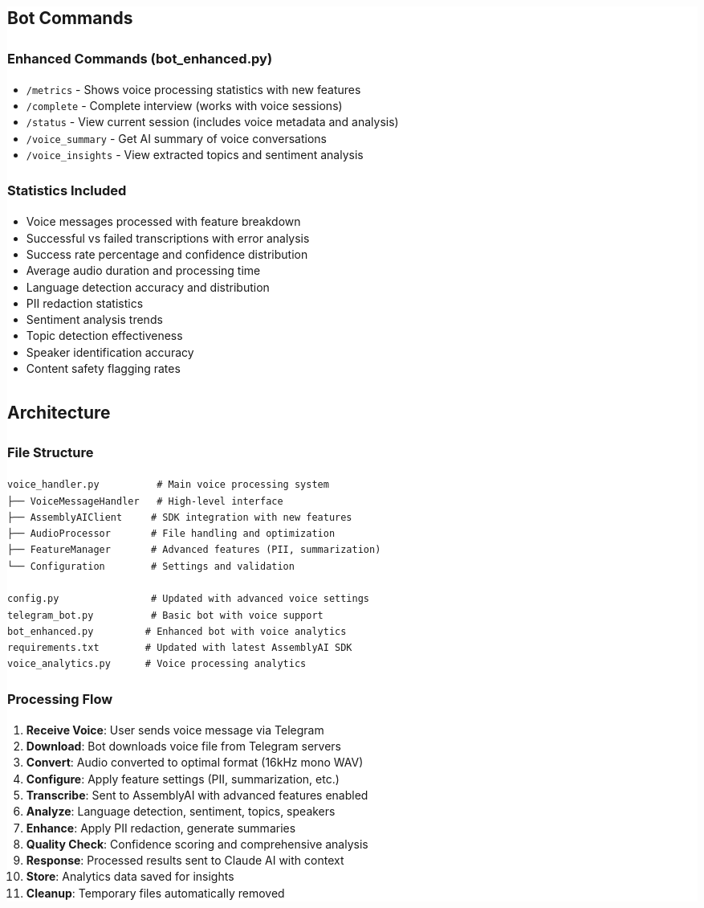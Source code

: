 ## Bot Commands

### Enhanced Commands (bot_enhanced.py)
- `/metrics` - Shows voice processing statistics with new features
- `/complete` - Complete interview (works with voice sessions)
- `/status` - View current session (includes voice metadata and analysis)
- `/voice_summary` - Get AI summary of voice conversations
- `/voice_insights` - View extracted topics and sentiment analysis

### Statistics Included
- Voice messages processed with feature breakdown
- Successful vs failed transcriptions with error analysis
- Success rate percentage and confidence distribution
- Average audio duration and processing time
- Language detection accuracy and distribution
- PII redaction statistics
- Sentiment analysis trends
- Topic detection effectiveness
- Speaker identification accuracy
- Content safety flagging rates

## Architecture

### File Structure
```
voice_handler.py          # Main voice processing system
├── VoiceMessageHandler   # High-level interface
├── AssemblyAIClient     # SDK integration with new features
├── AudioProcessor       # File handling and optimization
├── FeatureManager       # Advanced features (PII, summarization)
└── Configuration        # Settings and validation

config.py                # Updated with advanced voice settings
telegram_bot.py          # Basic bot with voice support
bot_enhanced.py         # Enhanced bot with voice analytics
requirements.txt        # Updated with latest AssemblyAI SDK
voice_analytics.py      # Voice processing analytics
```

### Processing Flow
1. **Receive Voice**: User sends voice message via Telegram
2. **Download**: Bot downloads voice file from Telegram servers
3. **Convert**: Audio converted to optimal format (16kHz mono WAV)
4. **Configure**: Apply feature settings (PII, summarization, etc.)
5. **Transcribe**: Sent to AssemblyAI with advanced features enabled
6. **Analyze**: Language detection, sentiment, topics, speakers
7. **Enhance**: Apply PII redaction, generate summaries
8. **Quality Check**: Confidence scoring and comprehensive analysis
9. **Response**: Processed results sent to Claude AI with context
10. **Store**: Analytics data saved for insights
11. **Cleanup**: Temporary files automatically removed
